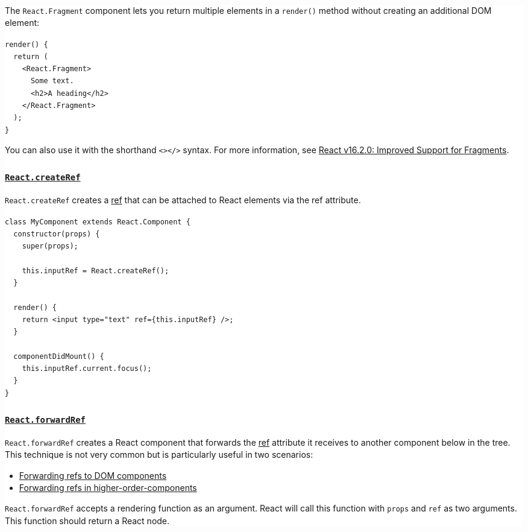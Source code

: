 The  `React.Fragment`  component lets you return multiple elements in a  `render()`  method without creating an additional DOM element:

```
render() {
  return (
    <React.Fragment>
      Some text.
      <h2>A heading</h2>
    </React.Fragment>
  );
}
```

You can also use it with the shorthand  `<></>`  syntax. For more information, see  [React v16.2.0: Improved Support for Fragments](https://reactjs.org/blog/2017/11/28/react-v16.2.0-fragment-support.html).

### [`React.createRef`](https://reactjs.org/docs/react-api.html#reactcreateref)

`React.createRef`  creates a  [ref](https://reactjs.org/docs/refs-and-the-dom.html)  that can be attached to React elements via the ref attribute.

```
class MyComponent extends React.Component {
  constructor(props) {
    super(props);

    this.inputRef = React.createRef();
  }

  render() {
    return <input type="text" ref={this.inputRef} />;
  }

  componentDidMount() {
    this.inputRef.current.focus();
  }
}
```

### [`React.forwardRef`](https://reactjs.org/docs/react-api.html#reactforwardref)

`React.forwardRef`  creates a React component that forwards the  [ref](https://reactjs.org/docs/refs-and-the-dom.html)  attribute it receives to another component below in the tree. This technique is not very common but is particularly useful in two scenarios:

-   [Forwarding refs to DOM components](https://reactjs.org/docs/forwarding-refs.html#forwarding-refs-to-dom-components)
-   [Forwarding refs in higher-order-components](https://reactjs.org/docs/forwarding-refs.html#forwarding-refs-in-higher-order-components)

`React.forwardRef`  accepts a rendering function as an argument. React will call this function with  `props`  and  `ref`  as two arguments. This function should return a React node.
